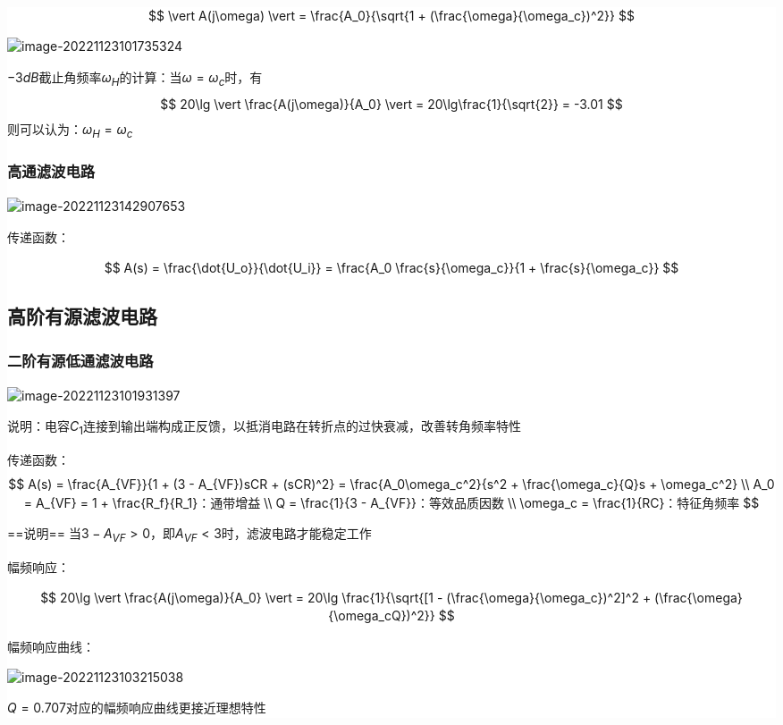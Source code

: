 $$
\vert A(j\omega) \vert = \frac{A_0}{\sqrt{1 + (\frac{\omega}{\omega_c})^2}}
$$

![image-20221123101735324](C:\Users\Joker\AppData\Roaming\Typora\typora-user-images\image-20221123101735324.png)

$-3dB$截止角频率$\omega_H$的计算：当$\omega = \omega_c$时，有
$$
20\lg \vert \frac{A(j\omega)}{A_0} \vert = 20\lg\frac{1}{\sqrt{2}} = -3.01
$$
则可以认为：$\omega_H = \omega_c$

### 高通滤波电路

![image-20221123142907653](C:\Users\Joker\AppData\Roaming\Typora\typora-user-images\image-20221123142907653.png)

传递函数：

$$
A(s) = \frac{\dot{U_o}}{\dot{U_i}} = \frac{A_0 \frac{s}{\omega_c}}{1 + \frac{s}{\omega_c}}
$$

## 高阶有源滤波电路

### 二阶有源低通滤波电路

![image-20221123101931397](C:\Users\Joker\AppData\Roaming\Typora\typora-user-images\image-20221123101931397.png)

说明：电容$C_1$连接到输出端构成正反馈，以抵消电路在转折点的过快衰减，改善转角频率特性

传递函数：
$$
A(s) = \frac{A_{VF}}{1 + (3 - A_{VF})sCR + (sCR)^2} = 
\frac{A_0\omega_c^2}{s^2 + \frac{\omega_c}{Q}s + \omega_c^2} \\
A_0 = A_{VF} = 1 + \frac{R_f}{R_1}：通带增益 \\
Q = \frac{1}{3 - A_{VF}}：等效品质因数 \\
\omega_c = \frac{1}{RC}：特征角频率
$$

==说明== 当$3 - A_{VF} > 0$，即$A_{VF} < 3$时，滤波电路才能稳定工作

幅频响应：

$$
20\lg \vert \frac{A(j\omega)}{A_0} \vert = 20\lg \frac{1}{\sqrt{[1 - (\frac{\omega}{\omega_c})^2]^2 + (\frac{\omega}{\omega_cQ})^2}}
$$

幅频响应曲线：

![image-20221123103215038](C:\Users\Joker\AppData\Roaming\Typora\typora-user-images\image-20221123103215038.png)

$Q = 0.707$对应的幅频响应曲线更接近理想特性

